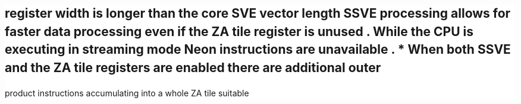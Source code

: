 register
width
is
longer
than
the
core
SVE
vector
length
SSVE
processing
allows
for
faster
data
processing
even
if
the
ZA
tile
register
is
unused
.
While
the
CPU
is
executing
in
streaming
mode
Neon
instructions
are
unavailable
.
*
When
both
SSVE
and
the
ZA
tile
registers
are
enabled
there
are
additional
outer
-
product
instructions
accumulating
into
a
whole
ZA
tile
suitable